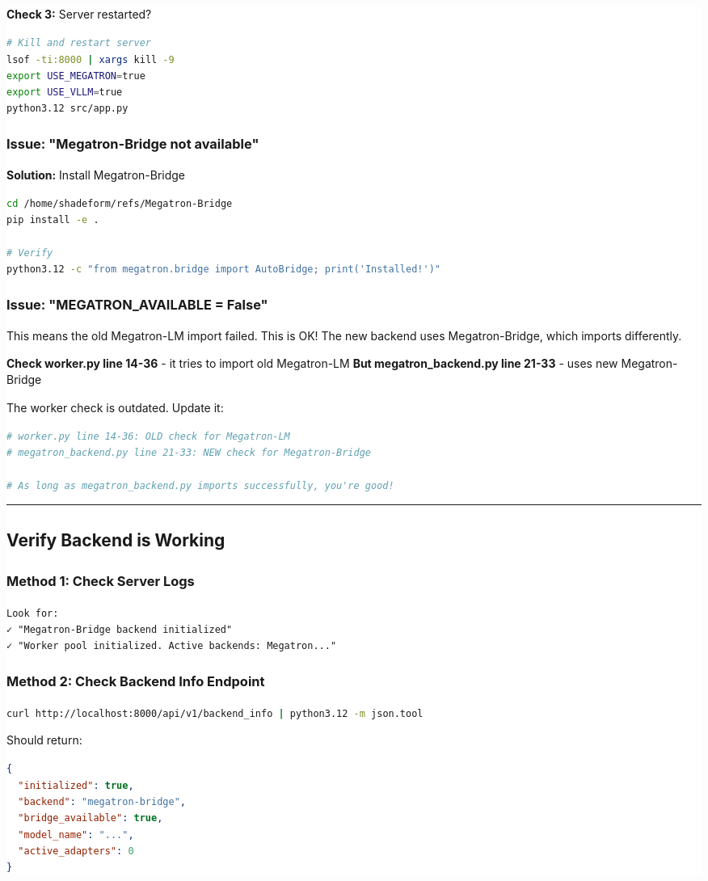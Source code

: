 **Check 3:** Server restarted?
```bash
# Kill and restart server
lsof -ti:8000 | xargs kill -9
export USE_MEGATRON=true
export USE_VLLM=true
python3.12 src/app.py
```

### Issue: "Megatron-Bridge not available"

**Solution:** Install Megatron-Bridge
```bash
cd /home/shadeform/refs/Megatron-Bridge
pip install -e .

# Verify
python3.12 -c "from megatron.bridge import AutoBridge; print('Installed!')"
```

### Issue: "MEGATRON_AVAILABLE = False"

This means the old Megatron-LM import failed. This is OK! The new backend uses Megatron-Bridge, which imports differently.

**Check worker.py line 14-36** - it tries to import old Megatron-LM
**But megatron_backend.py line 21-33** - uses new Megatron-Bridge

The worker check is outdated. Update it:

```python
# worker.py line 14-36: OLD check for Megatron-LM
# megatron_backend.py line 21-33: NEW check for Megatron-Bridge

# As long as megatron_backend.py imports successfully, you're good!
```

---

## Verify Backend is Working

### Method 1: Check Server Logs
```
Look for:
✓ "Megatron-Bridge backend initialized"
✓ "Worker pool initialized. Active backends: Megatron..."
```

### Method 2: Check Backend Info Endpoint
```bash
curl http://localhost:8000/api/v1/backend_info | python3.12 -m json.tool
```

Should return:
```json
{
  "initialized": true,
  "backend": "megatron-bridge",
  "bridge_available": true,
  "model_name": "...",
  "active_adapters": 0
}
```
